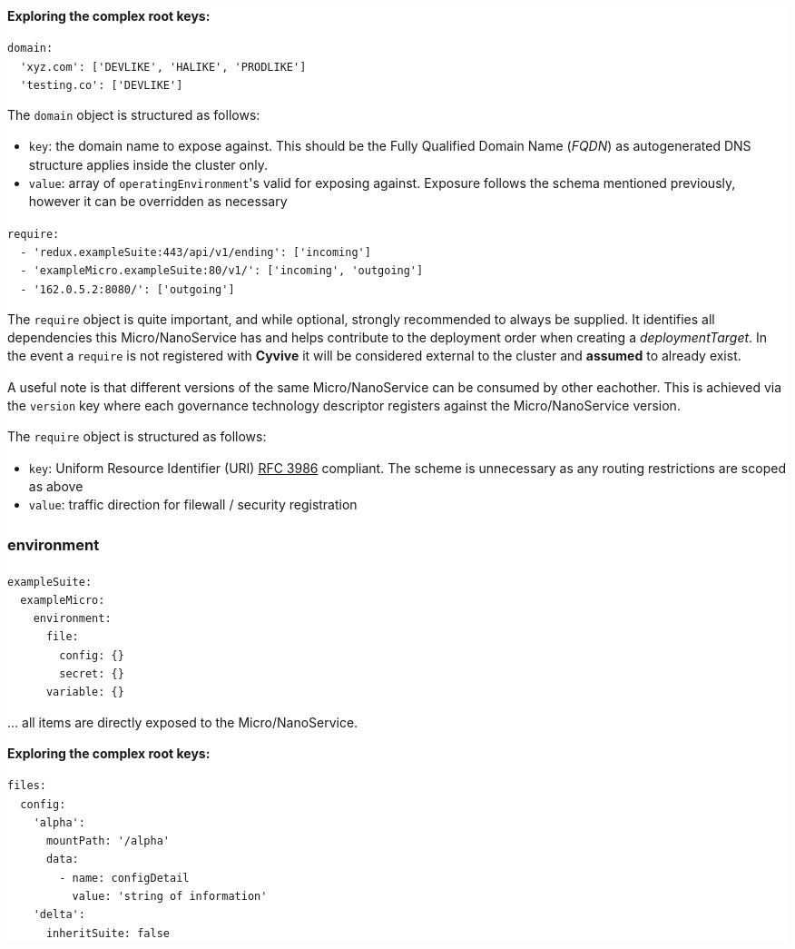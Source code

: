 **Exploring the complex root keys:**

```
domain:
  'xyz.com': ['DEVLIKE', 'HALIKE', 'PRODLIKE']
  'testing.co': ['DEVLIKE']
```
The `domain` object is structured as follows:
- `key`: the domain name to expose against. This should be the Fully Qualified Domain Name (_FQDN_) as autogenerated DNS structure applies inside the cluster only.
- `value`: array of `operatingEnvironment`'s valid for exposing against. Exposure follows the schema mentioned previously, however it can be overridden as necessary

```
require:
  - 'redux.exampleSuite:443/api/v1/ending': ['incoming']
  - 'exampleMicro.exampleSuite:80/v1/': ['incoming', 'outgoing']
  - '162.0.5.2:8080/': ['outgoing']
```
The `require` object is quite important, and while optional, strongly recommended to always be supplied. It identifies all dependencies this Micro/NanoService has and helps contribute to the deployment order when creating a _deploymentTarget_. In the event a `require` is not registered with **Cyvive** it will be considered external to the cluster and **assumed** to already exist.

A useful note is that different versions of the same Micro/NanoService can be consumed by other eachother. This is achieved via the `version` key where each governance technology descriptor registers against the Micro/NanoService version.

The `require` object is structured as follows:
- `key`: Uniform Resource Identifier (URI) [RFC 3986](https://www.ietf.org/rfc/rfc3986.txt) compliant. The scheme is unnecessary as any routing restrictions are scoped as above
- `value`: traffic direction for filewall / security registration

### environment

```
exampleSuite:
  exampleMicro:
    environment:
      file:
        config: {}
        secret: {}
      variable: {}
```

… all items are directly exposed to the Micro/NanoService.

**Exploring the complex root keys:**
```
files:
  config:
    'alpha':
      mountPath: '/alpha'
      data:
        - name: configDetail
          value: 'string of information'
    'delta':
      inheritSuite: false
```
